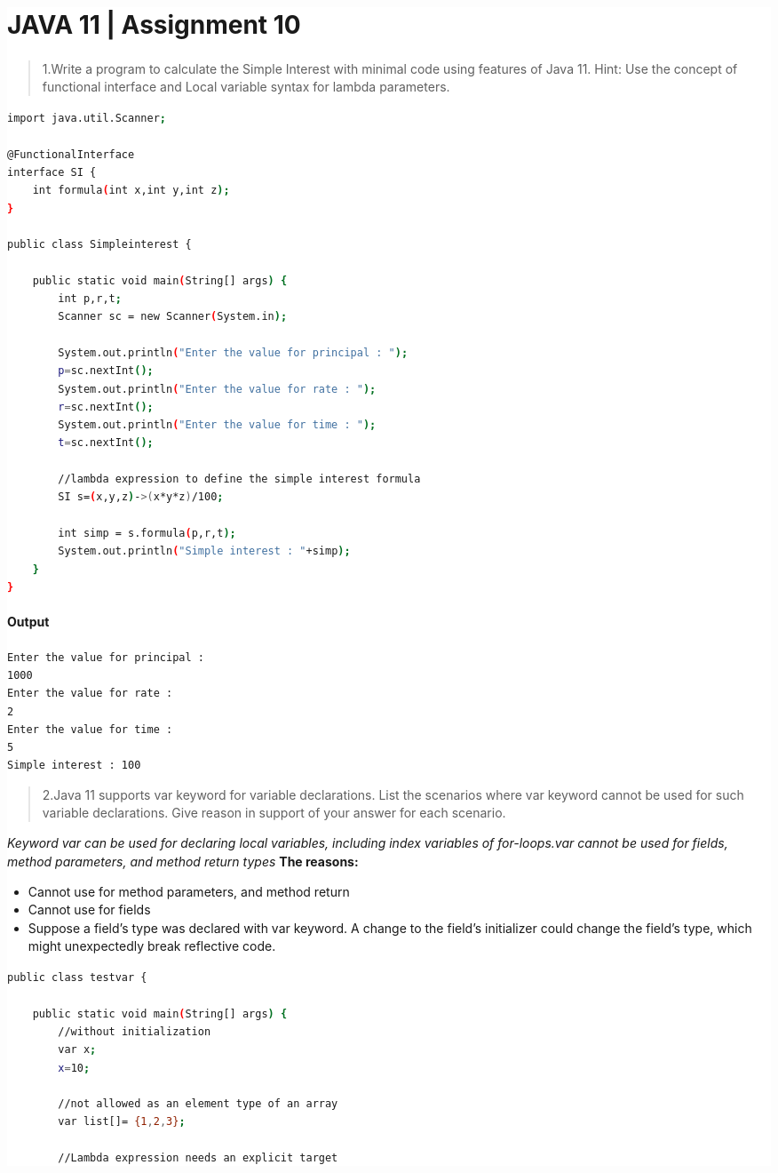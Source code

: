 ﻿# JAVA 11 | Assignment 10

>1.Write a program to calculate the Simple Interest with minimal code using features of Java 11.
Hint: Use the concept of functional interface and Local variable syntax for lambda parameters.
```sh
import java.util.Scanner;

@FunctionalInterface
interface SI {
    int formula(int x,int y,int z);
}

public class Simpleinterest {

	public static void main(String[] args) {
		int p,r,t;
		Scanner sc = new Scanner(System.in);
		
		System.out.println("Enter the value for principal : ");
		p=sc.nextInt();
		System.out.println("Enter the value for rate : ");
		r=sc.nextInt();
		System.out.println("Enter the value for time : ");
		t=sc.nextInt();
		
		//lambda expression to define the simple interest formula
		SI s=(x,y,z)->(x*y*z)/100;
		
		int simp = s.formula(p,r,t);
	    System.out.println("Simple interest : "+simp);
	}
}
```
#### Output
```sh
Enter the value for principal : 
1000
Enter the value for rate : 
2
Enter the value for time : 
5
Simple interest : 100
```
>2.Java 11 supports var keyword for variable declarations. List the scenarios where var keyword cannot be used for such variable declarations. Give reason in support of your answer for each scenario.

*Keyword var can be used for declaring local variables, including index variables of for-loops.var cannot be used for fields, method parameters, and method return types*
**The reasons:**
* Cannot use for method parameters, and method return
* Cannot use for fields
* Suppose a field’s type was declared with var keyword. A change to the field’s initializer could change the field’s type, which might unexpectedly break reflective code.
```sh
public class testvar {
	
	public static void main(String[] args) {
		//without initialization
		var x;
		x=10;
		
		//not allowed as an element type of an array
		var list[]= {1,2,3};
		
		//Lambda expression needs an explicit target
```
